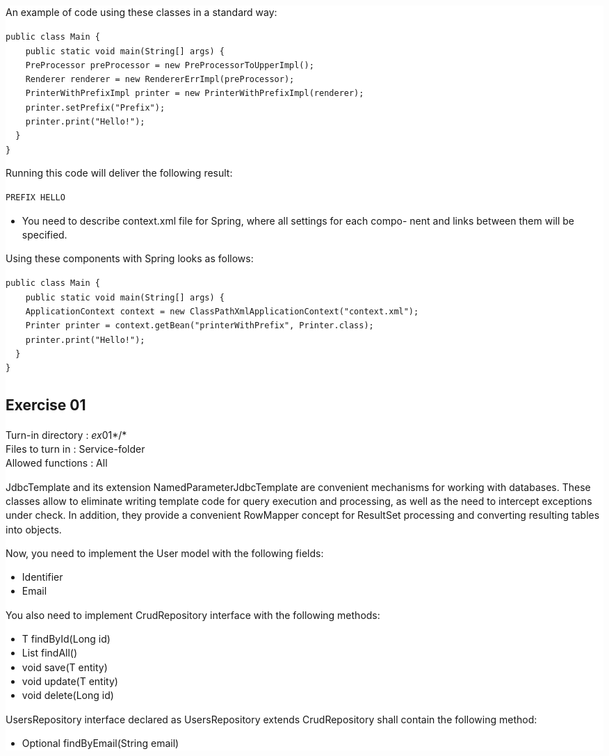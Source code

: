 An example of code using these classes in a standard way:

    public class Main {
        public static void main(String[] args) {
        PreProcessor preProcessor = new PreProcessorToUpperImpl();
        Renderer renderer = new RendererErrImpl(preProcessor);
        PrinterWithPrefixImpl printer = new PrinterWithPrefixImpl(renderer); 
        printer.setPrefix("Prefix");
        printer.print("Hello!");
      }
    }

Running this code will deliver the following result:

`PREFIX HELLO`

- You need to describe context.xml file for Spring, where all settings for each compo- nent and links between them will be specified.

Using these components with Spring looks as follows:

    public class Main {
        public static void main(String[] args) {
        ApplicationContext context = new ClassPathXmlApplicationContext("context.xml");
        Printer printer = context.getBean("printerWithPrefix", Printer.class);
        printer.print("Hello!");
      }
    }

## Exercise 01
Turn-in directory : *ex*01*/* \
Files to turn in : Service-folder \
Allowed functions : All

JdbcTemplate and its extension NamedParameterJdbcTemplate are convenient mechanisms for working with databases. These classes allow to eliminate writing template code for query execution and processing, as well as the need to intercept exceptions under check. In addition, they provide a convenient RowMapper concept for ResultSet processing and converting resulting tables into objects.

Now, you need to implement the User model with the following fields:

- Identifier
- Email

You also need to implement CrudRepository<T> interface with the following methods:

- T findById(Long id)
- List<T> findAll()
- void save(T entity)
- void update(T entity)
- void delete(Long id)

UsersRepository interface declared as UsersRepository extends CrudRepository<User> shall contain the following method:

- Optional<T> findByEmail(String email)
